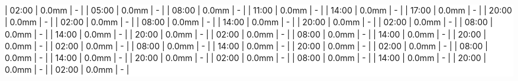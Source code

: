 | 02:00   | 0.0mm   | -              |
| 05:00   | 0.0mm   | -              |
| 08:00   | 0.0mm   | -              |
| 11:00   | 0.0mm   | -              |
| 14:00   | 0.0mm   | -              |
| 17:00   | 0.0mm   | -              |
| 20:00   | 0.0mm   | -              |
| 02:00   | 0.0mm   | -              |
| 08:00   | 0.0mm   | -              |
| 14:00   | 0.0mm   | -              |
| 20:00   | 0.0mm   | -              |
| 02:00   | 0.0mm   | -              |
| 08:00   | 0.0mm   | -              |
| 14:00   | 0.0mm   | -              |
| 20:00   | 0.0mm   | -              |
| 02:00   | 0.0mm   | -              |
| 08:00   | 0.0mm   | -              |
| 14:00   | 0.0mm   | -              |
| 20:00   | 0.0mm   | -              |
| 02:00   | 0.0mm   | -              |
| 08:00   | 0.0mm   | -              |
| 14:00   | 0.0mm   | -              |
| 20:00   | 0.0mm   | -              |
| 02:00   | 0.0mm   | -              |
| 08:00   | 0.0mm   | -              |
| 14:00   | 0.0mm   | -              |
| 20:00   | 0.0mm   | -              |
| 02:00   | 0.0mm   | -              |
| 08:00   | 0.0mm   | -              |
| 14:00   | 0.0mm   | -              |
| 20:00   | 0.0mm   | -              |
| 02:00   | 0.0mm   | -              |
